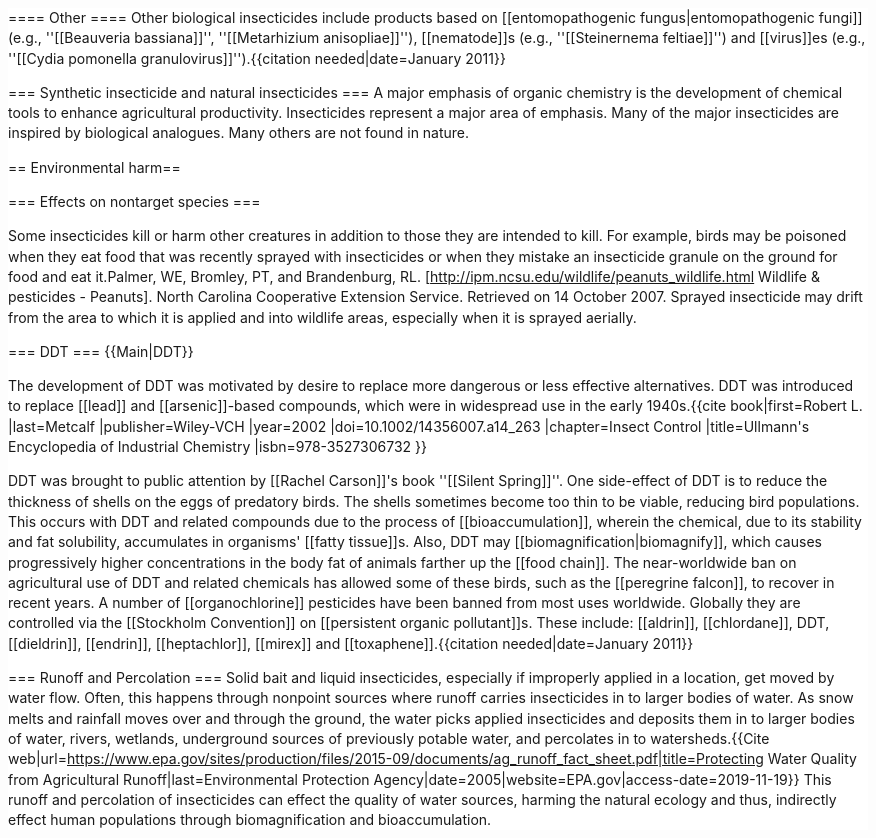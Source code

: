 ==== Other ====
Other biological insecticides include products based on [[entomopathogenic fungus|entomopathogenic fungi]] (e.g., ''[[Beauveria bassiana]]'', ''[[Metarhizium anisopliae]]''), [[nematode]]s (e.g., ''[[Steinernema feltiae]]'') and [[virus]]es (e.g., ''[[Cydia pomonella granulovirus]]'').{{citation needed|date=January 2011}}

=== Synthetic insecticide and natural insecticides ===
A major emphasis of organic chemistry is the development of chemical tools to enhance agricultural productivity.  Insecticides represent a major area of emphasis.  Many of the major insecticides are inspired by biological analogues. Many others are not found in nature.

== Environmental harm==

=== Effects on nontarget species ===

Some insecticides kill or harm other creatures in addition to those they are intended to kill. For example, birds may be poisoned when they eat food that was recently sprayed with insecticides or when they mistake an insecticide granule on the ground for food and eat it.<ref name="palmerw">Palmer, WE, Bromley, PT, and Brandenburg, RL. [http://ipm.ncsu.edu/wildlife/peanuts_wildlife.html Wildlife & pesticides - Peanuts]. North Carolina Cooperative Extension Service. Retrieved on 14 October 2007.</ref> Sprayed insecticide may drift from the area to which it is applied and into wildlife areas, especially when it is sprayed aerially.<ref name="palmerw"/>

=== DDT ===
{{Main|DDT}}

The development of DDT was motivated by desire to replace more dangerous or less effective alternatives.  DDT was introduced to replace [[lead]] and [[arsenic]]-based compounds, which were in widespread use in the early 1940s.<ref name=Ullmann>{{cite book|first=Robert L. |last=Metcalf |publisher=Wiley-VCH  |year=2002 |doi=10.1002/14356007.a14_263 |chapter=Insect Control |title=Ullmann's Encyclopedia of Industrial Chemistry |isbn=978-3527306732 }}</ref>

DDT was brought to public attention by [[Rachel Carson]]'s book ''[[Silent Spring]]''. One side-effect of DDT is to reduce the thickness of shells on the eggs of predatory birds. The shells sometimes become too thin to be viable, reducing bird populations. This occurs with DDT and related compounds due to the process of [[bioaccumulation]], wherein the chemical, due to its stability and fat solubility, accumulates in organisms' [[fatty tissue]]s. Also, DDT may [[biomagnification|biomagnify]], which causes progressively higher concentrations in the body fat of animals farther up the [[food chain]]. The near-worldwide ban on agricultural use of DDT and related chemicals has allowed some of these birds, such as the [[peregrine falcon]], to recover in recent years. A number of [[organochlorine]] pesticides have been banned from most uses worldwide. Globally they are controlled via the [[Stockholm Convention]] on [[persistent organic pollutant]]s. These include: [[aldrin]], [[chlordane]], DDT, [[dieldrin]], [[endrin]], [[heptachlor]], [[mirex]] and [[toxaphene]].{{citation needed|date=January 2011}}

=== Runoff and Percolation ===
Solid bait and liquid insecticides, especially if improperly applied in a location, get moved by water flow. Often, this happens through nonpoint sources where runoff carries insecticides in to larger bodies of water. As snow melts and rainfall moves over and through the ground, the water picks applied insecticides and deposits them in to larger bodies of water, rivers, wetlands, underground sources of previously potable water, and percolates in to watersheds.<ref>{{Cite web|url=https://www.epa.gov/sites/production/files/2015-09/documents/ag_runoff_fact_sheet.pdf|title=Protecting Water Quality from Agricultural Runoff|last=Environmental Protection Agency|date=2005|website=EPA.gov|access-date=2019-11-19}}</ref> This runoff and percolation of insecticides can effect the quality of water sources, harming the natural ecology and thus, indirectly effect human populations through  biomagnification and bioaccumulation.
